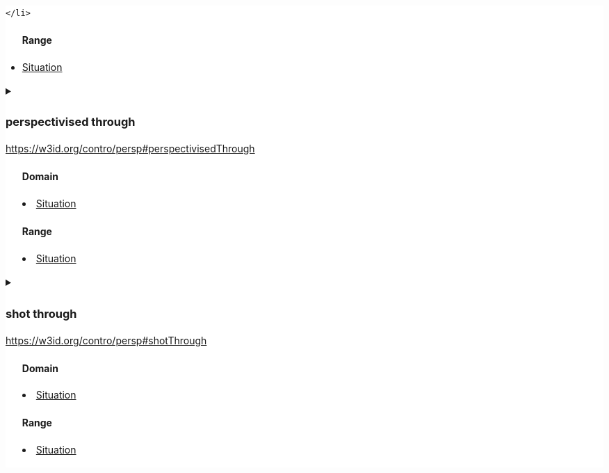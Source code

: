     </li>
  </ul>
  <ul>
    <h4>Range</h4>
    <li>
      <a class="class" href="http://www.ontologydesignpatterns.org/ont/dul/DUL.owl#Situation" title="http://www.ontologydesignpatterns.org/ont/dul/DUL.owl#Situation">Situation</a><span class="sup" data-text="c" title="Class"></span>
    </li>
  </ul>
  </div>
  </summary></details>

<details class="object_property" name="element" markdown><summary>
  <div class="overview">
    <div class="label">
      <h3 id="perspectivisedThrough_op">perspectivised through</h3>
      <a class="object_property" href="#perspectivisedThrough_op">https://w3id.org/contro/persp#perspectivisedThrough</a>
    </div>
  <ul>
    <h4>Domain</h4>
    <li>
      <a class="class" href="http://www.ontologydesignpatterns.org/ont/dul/DUL.owl#Situation" title="http://www.ontologydesignpatterns.org/ont/dul/DUL.owl#Situation">Situation</a><span class="sup" data-text="c" title="Class"></span>
    </li>
  </ul>
  <ul>
    <h4>Range</h4>
    <li>
      <a class="class" href="http://www.ontologydesignpatterns.org/ont/dul/DUL.owl#Situation" title="http://www.ontologydesignpatterns.org/ont/dul/DUL.owl#Situation">Situation</a><span class="sup" data-text="c" title="Class"></span>
    </li>
  </ul>
  </div>
  </summary></details>

<details class="object_property" name="element" markdown><summary>
  <div class="overview">
    <div class="label">
      <h3 id="shotThrough_op">shot through</h3>
      <a class="object_property" href="#shotThrough_op">https://w3id.org/contro/persp#shotThrough</a>
    </div>
  <ul>
    <h4>Domain</h4>
    <li>
      <a class="class" href="http://www.ontologydesignpatterns.org/ont/dul/DUL.owl#Situation" title="http://www.ontologydesignpatterns.org/ont/dul/DUL.owl#Situation">Situation</a><span class="sup" data-text="c" title="Class"></span>
    </li>
  </ul>
  <ul>
    <h4>Range</h4>
    <li>
      <a class="class" href="http://www.ontologydesignpatterns.org/ont/dul/DUL.owl#Situation" title="http://www.ontologydesignpatterns.org/ont/dul/DUL.owl#Situation">Situation</a><span class="sup" data-text="c" title="Class"></span>
    </li>
  </ul>
  </div>
  </summary></details>
